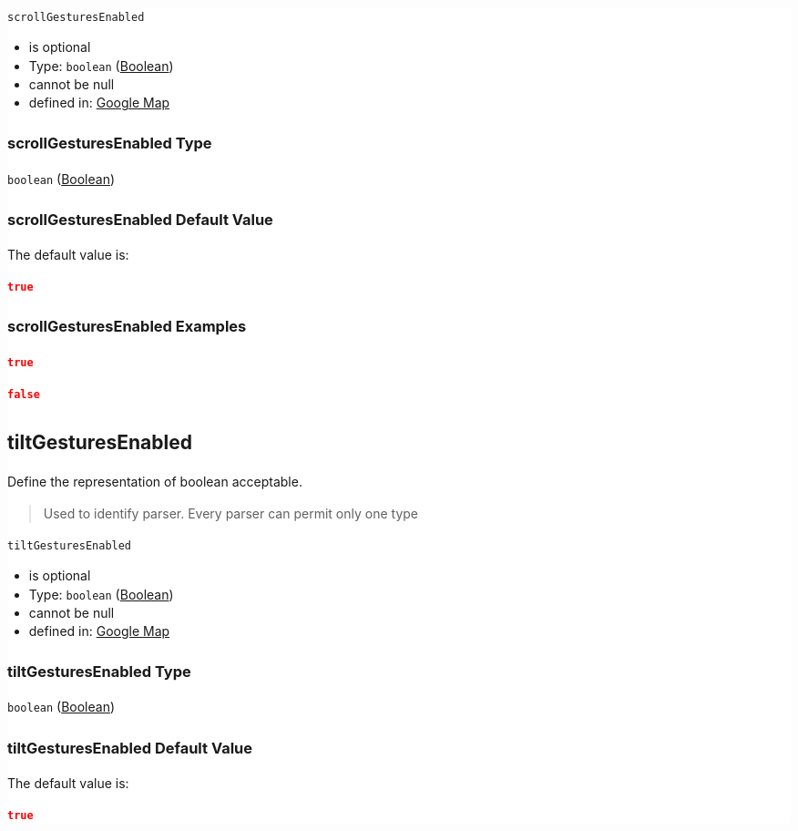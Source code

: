 `scrollGesturesEnabled`

-   is optional
-   Type: `boolean` ([Boolean](button_bar_theme_data-properties-boolean.md))
-   cannot be null
-   defined in: [Google Map](button_bar_theme_data-properties-boolean.md "https&#x3A;//legytma.com.br/schema/bool.schema.json#/properties/scrollGesturesEnabled")

### scrollGesturesEnabled Type

`boolean` ([Boolean](button_bar_theme_data-properties-boolean.md))

### scrollGesturesEnabled Default Value

The default value is:

```json
true
```

### scrollGesturesEnabled Examples

```json
true
```

```json
false
```

## tiltGesturesEnabled

Define the representation of boolean acceptable.


> Used to identify parser. Every parser can permit only one type
>

`tiltGesturesEnabled`

-   is optional
-   Type: `boolean` ([Boolean](button_bar_theme_data-properties-boolean.md))
-   cannot be null
-   defined in: [Google Map](button_bar_theme_data-properties-boolean.md "https&#x3A;//legytma.com.br/schema/bool.schema.json#/properties/tiltGesturesEnabled")

### tiltGesturesEnabled Type

`boolean` ([Boolean](button_bar_theme_data-properties-boolean.md))

### tiltGesturesEnabled Default Value

The default value is:

```json
true
```
